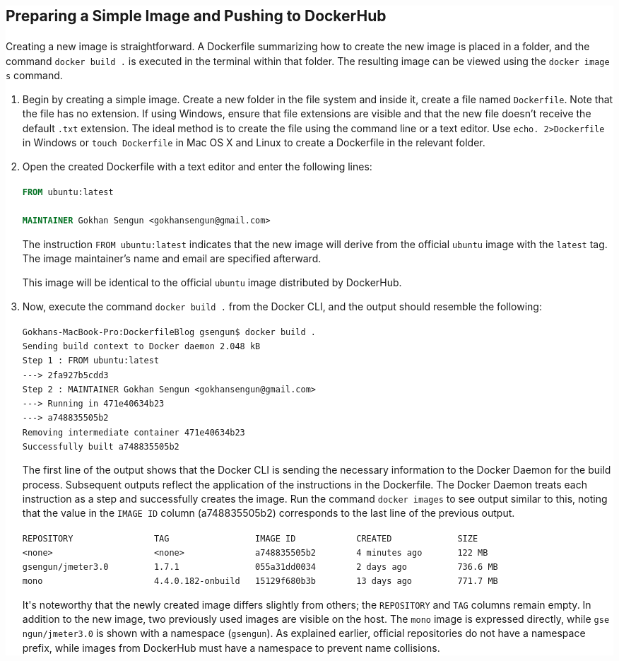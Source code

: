 ## Preparing a Simple Image and Pushing to DockerHub

Creating a new image is straightforward. A Dockerfile summarizing how to create the new image is placed in a folder, and the command `docker build .` is executed in the terminal within that folder. The resulting image can be viewed using the `docker images` command.

1. Begin by creating a simple image. Create a new folder in the file system and inside it, create a file named `Dockerfile`. Note that the file has no extension. If using Windows, ensure that file extensions are visible and that the new file doesn’t receive the default `.txt` extension. The ideal method is to create the file using the command line or a text editor. Use `echo. 2>Dockerfile` in Windows or `touch Dockerfile` in Mac OS X and Linux to create a Dockerfile in the relevant folder.

2. Open the created Dockerfile with a text editor and enter the following lines:

   ```dockerfile
   FROM ubuntu:latest

   MAINTAINER Gokhan Sengun <gokhansengun@gmail.com>
   ```

   The instruction `FROM ubuntu:latest` indicates that the new image will derive from the official `ubuntu` image with the `latest` tag. The image maintainer’s name and email are specified afterward.

   This image will be identical to the official `ubuntu` image distributed by DockerHub.

3. Now, execute the command `docker build .` from the Docker CLI, and the output should resemble the following:

   ```plaintext
   Gokhans-MacBook-Pro:DockerfileBlog gsengun$ docker build .
   Sending build context to Docker daemon 2.048 kB
   Step 1 : FROM ubuntu:latest
   ---> 2fa927b5cdd3
   Step 2 : MAINTAINER Gokhan Sengun <gokhansengun@gmail.com>
   ---> Running in 471e40634b23
   ---> a748835505b2
   Removing intermediate container 471e40634b23
   Successfully built a748835505b2
   ```

   The first line of the output shows that the Docker CLI is sending the necessary information to the Docker Daemon for the build process. Subsequent outputs reflect the application of the instructions in the Dockerfile. The Docker Daemon treats each instruction as a step and successfully creates the image. Run the command `docker images` to see output similar to this, noting that the value in the `IMAGE ID` column (a748835505b2) corresponds to the last line of the previous output.

   ```plaintext
   REPOSITORY                TAG                 IMAGE ID            CREATED             SIZE
   <none>                    <none>              a748835505b2        4 minutes ago       122 MB
   gsengun/jmeter3.0         1.7.1               055a31dd0034        2 days ago          736.6 MB
   mono                      4.4.0.182-onbuild   15129f680b3b        13 days ago         771.7 MB
   ```

   It's noteworthy that the newly created image differs slightly from others; the `REPOSITORY` and `TAG` columns remain empty. In addition to the new image, two previously used images are visible on the host. The `mono` image is expressed directly, while `gsengun/jmeter3.0` is shown with a namespace (`gsengun`). As explained earlier, official repositories do not have a namespace prefix, while images from DockerHub must have a namespace to prevent name collisions.
